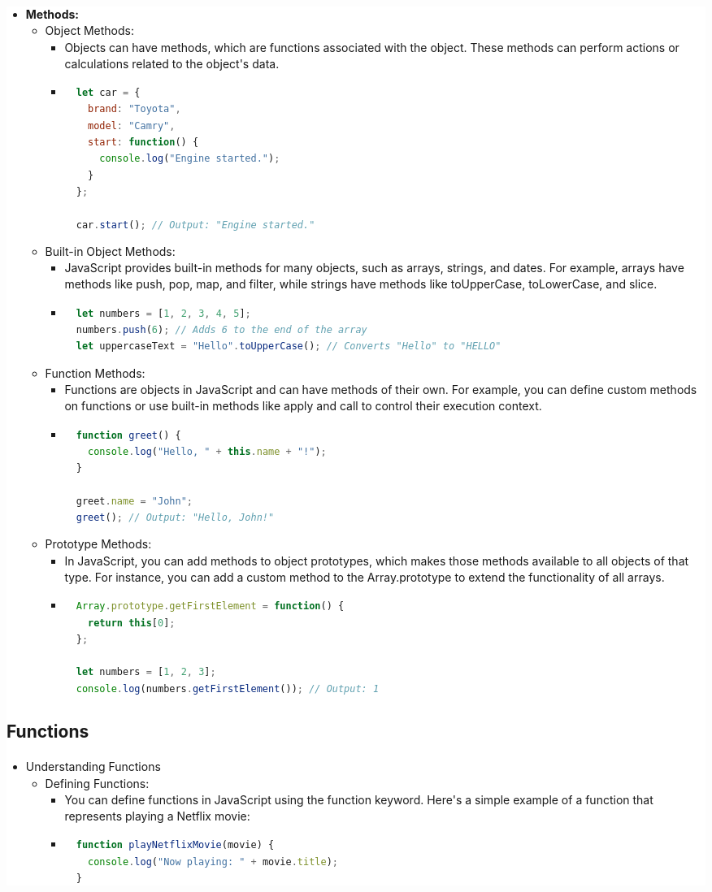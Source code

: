   - **Methods:**
    - Object Methods: 
      - Objects can have methods, which are functions associated with the object. These methods can perform actions or calculations related to the object's data.
      - ```js 
          let car = {
            brand: "Toyota",
            model: "Camry",
            start: function() {
              console.log("Engine started.");
            }
          };

          car.start(); // Output: "Engine started."
        ```
    - Built-in Object Methods: 
      - JavaScript provides built-in methods for many objects, such as arrays, strings, and dates. For example, arrays have methods like push, pop, map, and filter, while strings have methods like toUpperCase, toLowerCase, and slice.
      - ```js 
          let numbers = [1, 2, 3, 4, 5];
          numbers.push(6); // Adds 6 to the end of the array
          let uppercaseText = "Hello".toUpperCase(); // Converts "Hello" to "HELLO"
        ```
    - Function Methods: 
      - Functions are objects in JavaScript and can have methods of their own. For example, you can define custom methods on functions or use built-in methods like apply and call to control their execution context.
      - ```js 
          function greet() {
            console.log("Hello, " + this.name + "!");
          }

          greet.name = "John";
          greet(); // Output: "Hello, John!"
        ```
    - Prototype Methods: 
      - In JavaScript, you can add methods to object prototypes, which makes those methods available to all objects of that type. For instance, you can add a custom method to the Array.prototype to extend the functionality of all arrays.
      - ```js 
          Array.prototype.getFirstElement = function() {
            return this[0];
          };

          let numbers = [1, 2, 3];
          console.log(numbers.getFirstElement()); // Output: 1
        ```


## Functions 
- Understanding Functions
  - Defining Functions:
    - You can define functions in JavaScript using the function keyword. Here's a simple example of a function that represents playing a Netflix movie:
    - ```js 
        function playNetflixMovie(movie) {
          console.log("Now playing: " + movie.title);
        }
      ```
